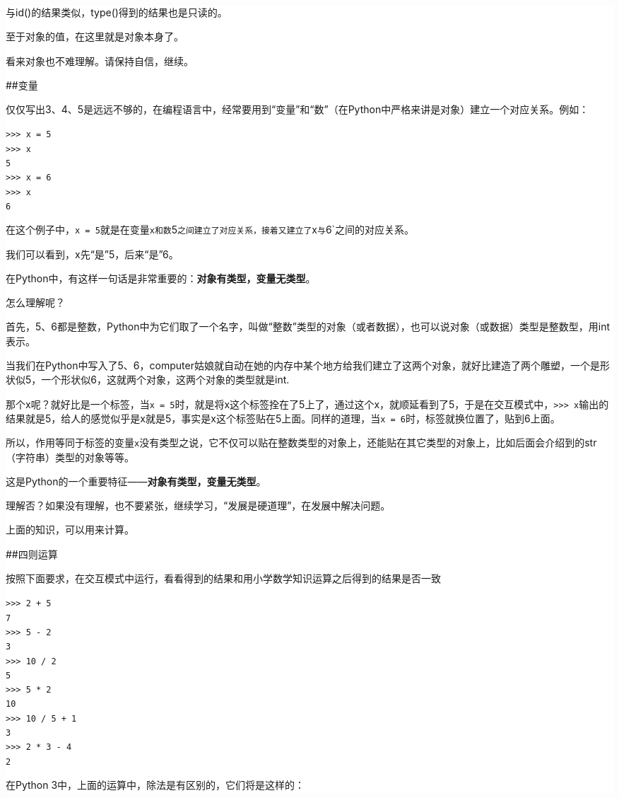 与id()的结果类似，type()得到的结果也是只读的。

至于对象的值，在这里就是对象本身了。

看来对象也不难理解。请保持自信，继续。

##变量

仅仅写出3、4、5是远远不够的，在编程语言中，经常要用到“变量”和“数”（在Python中严格来讲是对象）建立一个对应关系。例如：

    >>> x = 5
    >>> x
    5
    >>> x = 6
    >>> x
    6

在这个例子中，`x = 5`就是在变量`x和数`5`之间建立了对应关系，接着又建立了`x`与`6`之间的对应关系。

我们可以看到，x先“是”5，后来“是”6。

在Python中，有这样一句话是非常重要的：**对象有类型，变量无类型**。

怎么理解呢？

首先，5、6都是整数，Python中为它们取了一个名字，叫做“整数”类型的对象（或者数据），也可以说对象（或数据）类型是整数型，用int表示。

当我们在Python中写入了5、6，computer姑娘就自动在她的内存中某个地方给我们建立了这两个对象，就好比建造了两个雕塑，一个是形状似5，一个形状似6，这就两个对象，这两个对象的类型就是int.

那个x呢？就好比是一个标签，当`x = 5`时，就是将x这个标签拴在了5上了，通过这个x，就顺延看到了5，于是在交互模式中，`>>> x`输出的结果就是5，给人的感觉似乎是x就是5，事实是x这个标签贴在5上面。同样的道理，当`x = 6`时，标签就换位置了，贴到6上面。

所以，作用等同于标签的变量`x`没有类型之说，它不仅可以贴在整数类型的对象上，还能贴在其它类型的对象上，比如后面会介绍到的str（字符串）类型的对象等等。

这是Python的一个重要特征——**对象有类型，变量无类型**。

理解否？如果没有理解，也不要紧张，继续学习，“发展是硬道理”，在发展中解决问题。

上面的知识，可以用来计算。

##四则运算

按照下面要求，在交互模式中运行，看看得到的结果和用小学数学知识运算之后得到的结果是否一致

    >>> 2 + 5
    7
    >>> 5 - 2
    3
    >>> 10 / 2
    5
    >>> 5 * 2
    10
    >>> 10 / 5 + 1
    3
    >>> 2 * 3 - 4
    2

在Python 3中，上面的运算中，除法是有区别的，它们将是这样的：
